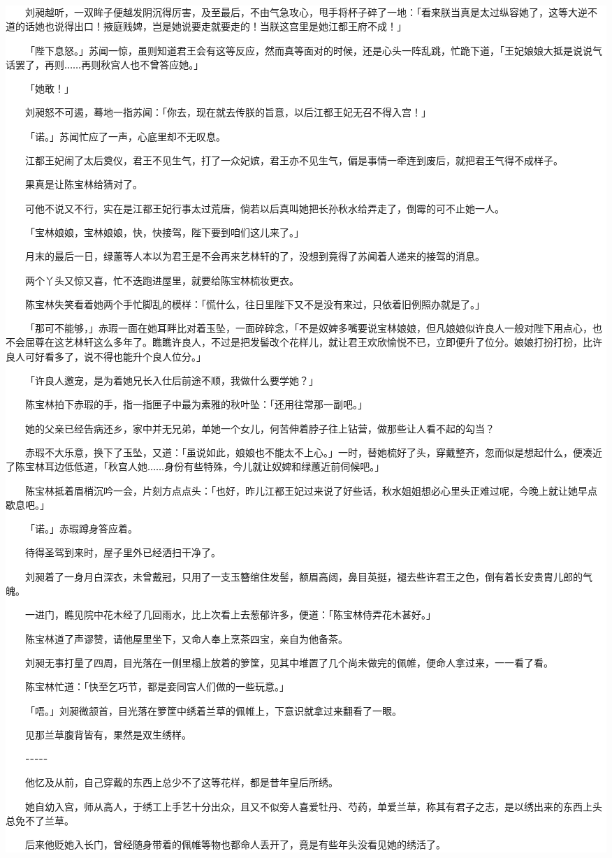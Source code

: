 &emsp;&emsp;刘昶越听，一双眸子便越发阴沉得厉害，及至最后，不由气急攻心，甩手将杯子碎了一地：「看来朕当真是太过纵容她了，这等大逆不道的话她也说得出口！掖庭贱婢，岂是她说要走就要走的！当朕这宫里是她江都王府不成！」  
  
&emsp;&emsp;「陛下息怒。」苏闻一惊，虽则知道君王会有这等反应，然而真等面对的时候，还是心头一阵乱跳，忙跪下道，「王妃娘娘大抵是说说气话罢了，再则……再则秋宫人也不曾答应她。」  
  
&emsp;&emsp;「她敢！」  
  
&emsp;&emsp;刘昶怒不可遏，蓦地一指苏闻：「你去，现在就去传朕的旨意，以后江都王妃无召不得入宫！」  
  
&emsp;&emsp;「诺。」苏闻忙应了一声，心底里却不无叹息。  
  
&emsp;&emsp;江都王妃闹了太后奠仪，君王不见生气，打了一众妃嫔，君王亦不见生气，偏是事情一牵连到废后，就把君王气得不成样子。  
  
&emsp;&emsp;果真是让陈宝林给猜对了。  
  
&emsp;&emsp;可他不说又不行，实在是江都王妃行事太过荒唐，倘若以后真叫她把长孙秋水给弄走了，倒霉的可不止她一人。  
  
&emsp;&emsp;「宝林娘娘，宝林娘娘，快，快接驾，陛下要到咱们这儿来了。」  
  
&emsp;&emsp;月末的最后一日，绿蕙等人本以为君王是不会再来艺林轩的了，没想到竟得了苏闻着人递来的接驾的消息。  
  
&emsp;&emsp;两个丫头又惊又喜，忙不迭跑进屋里，就要给陈宝林梳妆更衣。  
  
&emsp;&emsp;陈宝林失笑看着她两个手忙脚乱的模样：「慌什么，往日里陛下又不是没有来过，只依着旧例照办就是了。」  
  
&emsp;&emsp;「那可不能够，」赤瑕一面在她耳畔比对着玉坠，一面碎碎念，「不是奴婢多嘴要说宝林娘娘，但凡娘娘似许良人一般对陛下用点心，也不会屈尊在这艺林轩这么多年了。瞧瞧许良人，不过是把发髻改个花样儿，就让君王欢欣愉悦不已，立即便升了位分。娘娘打扮打扮，比许良人可好看多了，说不得也能升个良人位分。」  
  
&emsp;&emsp;「许良人邀宠，是为着她兄长入仕后前途不顺，我做什么要学她？」  
  
&emsp;&emsp;陈宝林拍下赤瑕的手，指一指匣子中最为素雅的秋叶坠：「还用往常那一副吧。」  
  
&emsp;&emsp;她的父亲已经告病还乡，家中并无兄弟，单她一个女儿，何苦伸着脖子往上钻营，做那些让人看不起的勾当？  
  
&emsp;&emsp;赤瑕不大乐意，换下了玉坠，又道：「虽说如此，娘娘也不能太不上心。」一时，替她梳好了头，穿戴整齐，忽而似是想起什么，便凑近了陈宝林耳边低低道，「秋宫人她……身份有些特殊，今儿就让奴婢和绿蕙近前伺候吧。」  
  
&emsp;&emsp;陈宝林抵着眉梢沉吟一会，片刻方点点头：「也好，昨儿江都王妃过来说了好些话，秋水姐姐想必心里头正难过呢，今晚上就让她早点歇息吧。」  
  
&emsp;&emsp;「诺。」赤瑕蹲身答应着。  
  
&emsp;&emsp;待得圣驾到来时，屋子里外已经洒扫干净了。  
  
&emsp;&emsp;刘昶着了一身月白深衣，未曾戴冠，只用了一支玉簪绾住发髻，额眉高阔，鼻目英挺，褪去些许君王之色，倒有着长安贵胄儿郎的气魄。  
  
&emsp;&emsp;一进门，瞧见院中花木经了几回雨水，比上次看上去葱郁许多，便道：「陈宝林侍弄花木甚好。」  
  
&emsp;&emsp;陈宝林道了声谬赞，请他屋里坐下，又命人奉上烹茶四宝，亲自为他备茶。  
  
&emsp;&emsp;刘昶无事打量了四周，目光落在一侧里榻上放着的箩筐，见其中堆置了几个尚未做完的佩帷，便命人拿过来，一一看了看。  
  
&emsp;&emsp;陈宝林忙道：「快至乞巧节，都是妾同宫人们做的一些玩意。」  
  
&emsp;&emsp;「唔。」刘昶微颔首，目光落在箩筐中绣着兰草的佩帷上，下意识就拿过来翻看了一眼。  
  
&emsp;&emsp;见那兰草腹背皆有，果然是双生绣样。  
  
&emsp;&emsp;-----  
  
&emsp;&emsp;他忆及从前，自己穿戴的东西上总少不了这等花样，都是昔年皇后所绣。  
  
&emsp;&emsp;她自幼入宫，师从高人，于绣工上手艺十分出众，且又不似旁人喜爱牡丹、芍药，单爱兰草，称其有君子之志，是以绣出来的东西上头总免不了兰草。  
  
&emsp;&emsp;后来他贬她入长门，曾经随身带着的佩帷等物也都命人丢开了，竟是有些年头没看见她的绣活了。  
  